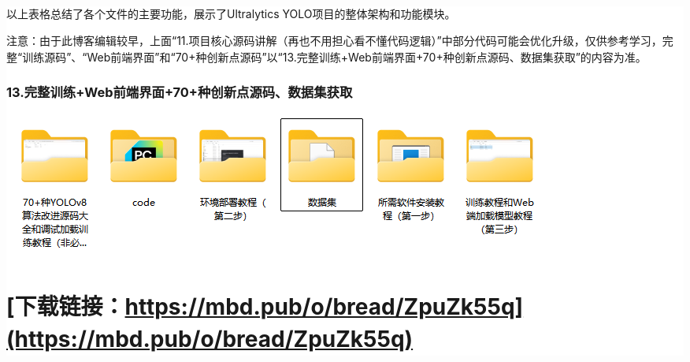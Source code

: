 以上表格总结了各个文件的主要功能，展示了Ultralytics YOLO项目的整体架构和功能模块。

注意：由于此博客编辑较早，上面“11.项目核心源码讲解（再也不用担心看不懂代码逻辑）”中部分代码可能会优化升级，仅供参考学习，完整“训练源码”、“Web前端界面”和“70+种创新点源码”以“13.完整训练+Web前端界面+70+种创新点源码、数据集获取”的内容为准。

### 13.完整训练+Web前端界面+70+种创新点源码、数据集获取

![19.png](19.png)


# [下载链接：https://mbd.pub/o/bread/ZpuZk55q](https://mbd.pub/o/bread/ZpuZk55q)